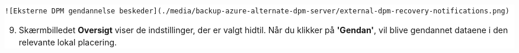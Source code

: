     ![Eksterne DPM gendannelse beskeder](./media/backup-azure-alternate-dpm-server/external-dpm-recovery-notifications.png)

9. Skærmbilledet **Oversigt** viser de indstillinger, der er valgt hidtil. Når du klikker på **'Gendan'**, vil blive gendannet dataene i den relevante lokal placering.
